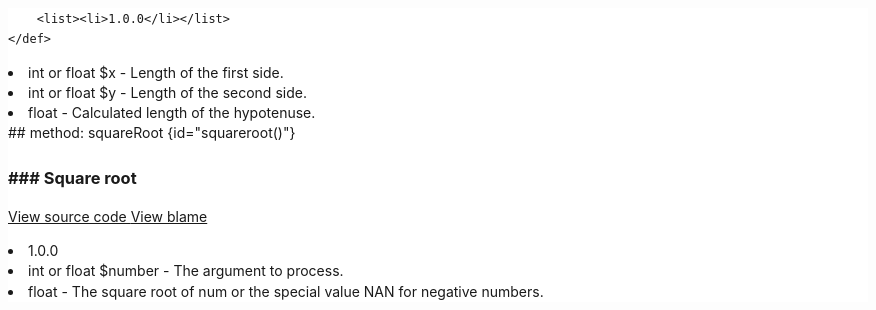         <list><li>1.0.0</li></list>
    </def>
</deflist>
<deflist>
    <def title="This method has parameters:">
        <list><li>int or float <format style="bold">$x</format> - <format style="italic">
Length of the first side.
</format></li><li>int or float <format style="bold">$y</format> - <format style="italic">
Length of the second side.
</format></li></list>
    </def>
</deflist>
<deflist>
    <def title="This method returns:">
        <list><li>float - <format style="italic">Calculated length of the hypotenuse.</format></li></list>
    </def>
</deflist>
## method: squareRoot {id="squareroot()"}

<code-block lang="php">
    <![CDATA[public static Num::squareRoot(int|float $number):float]]>
</code-block>













### ### Square root



<deflist><def title="Source code:">
                <a href="https://github.com/The-FireHub-Project/Core/blob/develop-pre-alpha-m1/src/support/lowlevel/firehub.Num.php#L403">
                    View source code
                </a>
            </def>
            <def title="Blame:">
                <a href="https://github.com/The-FireHub-Project/Core/blame/develop-pre-alpha-m1/src/support/lowlevel/firehub.Num.php#L403">
                    View blame
                </a>
            </def></deflist>
<deflist>
    <def title="Version history:">
        <list><li>1.0.0</li></list>
    </def>
</deflist>
<deflist>
    <def title="This method has parameters:">
        <list><li>int or float <format style="bold">$number</format> - <format style="italic">
The argument to process.
</format></li></list>
    </def>
</deflist>
<deflist>
    <def title="This method returns:">
        <list><li>float - <format style="italic">The square root of num or the special value NAN for negative numbers.</format></li></list>
    </def>
</deflist>